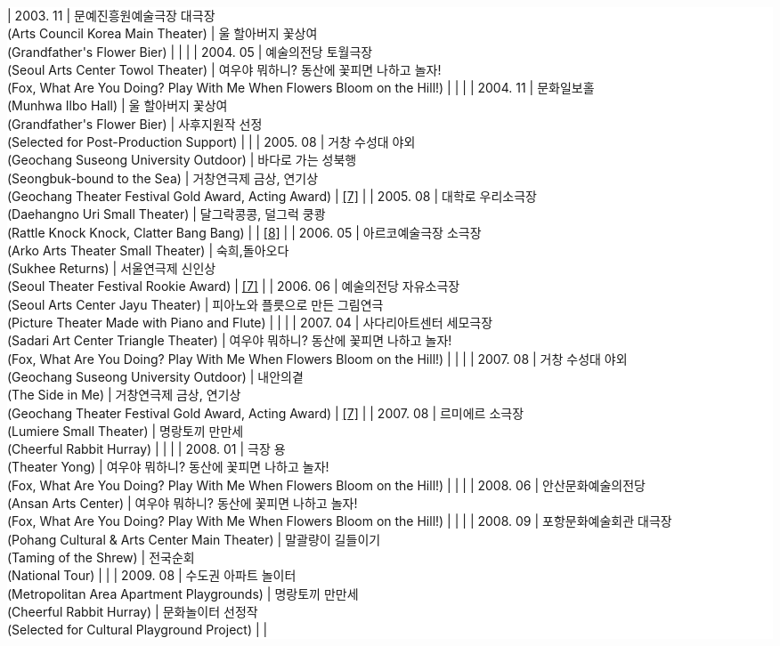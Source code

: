 |           2003. 11           |     문예진흥원예술극장 대극장<br>(Arts Council Korea Main Theater)      |                                  울 할아버지 꽃상여<br>(Grandfather's Flower Bier)                                   |                                                                                              |                                                                                                             |
|           2004. 05           |        예술의전당 토월극장<br>(Seoul Arts Center Towol Theater)         | 여우야 뭐하니? 동산에 꽃피면 나하고 놀자!<br>(Fox, What Are You Doing? Play With Me When Flowers Bloom on the Hill!) |                                                                                              |                                                                                                             |
|           2004. 11           |                    문화일보홀<br>(Munhwa Ilbo Hall)                     |                                  울 할아버지 꽃상여<br>(Grandfather's Flower Bier)                                   |                  사후지원작 선정<br>(Selected for Post-Production Support)                   |                                                                                                             |
|           2005. 08           |        거창 수성대 야외<br>(Geochang Suseong University Outdoor)        |                                  바다로 가는 성북행<br>(Seongbuk-bound to the Sea)                                   |       거창연극제 금상, 연기상<br>(Geochang Theater Festival Gold Award, Acting Award)        |                        [[7]](http://www.playdb.co.kr/artistdb/detail.asp?ManNo=6072)                        |
|           2005. 08           |           대학로 우리소극장<br>(Daehangno Uri Small Theater)            |                          달그락콩콩, 덜그럭 쿵쾅<br>(Rattle Knock Knock, Clatter Bang Bang)                          |                                                                                              | [[8]](https://www.cts.tv/program_site/replay/view?pid=P368&dpid=37875&skeyword=%EB%8B%AC%EA%B7%B8%EB%9D%BD) |
|           2006. 05           |       아르코예술극장 소극장<br>(Arko Arts Theater Small Theater)        |                                          숙희,돌아오다<br>(Sukhee Returns)                                           |                  서울연극제 신인상<br>(Seoul Theater Festival Rookie Award)                  |                        [[7]](http://www.playdb.co.kr/artistdb/detail.asp?ManNo=6072)                        |
|           2006. 06           |        예술의전당 자유소극장<br>(Seoul Arts Center Jayu Theater)        |                    피아노와 플릇으로 만든 그림연극<br>(Picture Theater Made with Piano and Flute)                    |                                                                                              |                                                                                                             |
|           2007. 04           |     사다리아트센터 세모극장<br>(Sadari Art Center Triangle Theater)     | 여우야 뭐하니? 동산에 꽃피면 나하고 놀자!<br>(Fox, What Are You Doing? Play With Me When Flowers Bloom on the Hill!) |                                                                                              |                                                                                                             |
|           2007. 08           |        거창 수성대 야외<br>(Geochang Suseong University Outdoor)        |                                             내안의곁<br>(The Side in Me)                                             |       거창연극제 금상, 연기상<br>(Geochang Theater Festival Gold Award, Acting Award)        |                        [[7]](http://www.playdb.co.kr/artistdb/detail.asp?ManNo=6072)                        |
|           2007. 08           |               르미에르 소극장<br>(Lumiere Small Theater)                |                                     명랑토끼 만만세<br>(Cheerful Rabbit Hurray)                                      |                                                                                              |                                                                                                             |
|           2008. 01           |                        극장 용<br>(Theater Yong)                        | 여우야 뭐하니? 동산에 꽃피면 나하고 놀자!<br>(Fox, What Are You Doing? Play With Me When Flowers Bloom on the Hill!) |                                                                                              |                                                                                                             |
|           2008. 06           |                안산문화예술의전당<br>(Ansan Arts Center)                | 여우야 뭐하니? 동산에 꽃피면 나하고 놀자!<br>(Fox, What Are You Doing? Play With Me When Flowers Bloom on the Hill!) |                                                                                              |                                                                                                             |
|           2008. 09           | 포항문화예술회관 대극장<br>(Pohang Cultural & Arts Center Main Theater) |                                      말괄량이 길들이기<br>(Taming of the Shrew)                                      |                                 전국순회<br>(National Tour)                                  |                                                                                                             |
|           2009. 08           |    수도권 아파트 놀이터<br>(Metropolitan Area Apartment Playgrounds)    |                                     명랑토끼 만만세<br>(Cheerful Rabbit Hurray)                                      |               문화놀이터 선정작<br>(Selected for Cultural Playground Project)                |                                                                                                             |